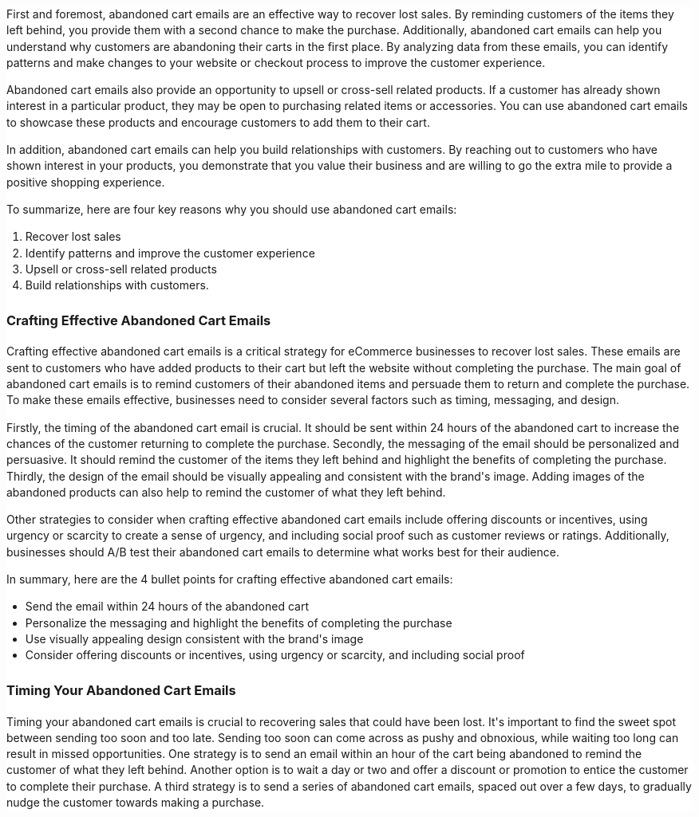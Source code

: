 First and foremost, abandoned cart emails are an effective way to recover lost sales. By reminding customers of the items they left behind, you provide them with a second chance to make the purchase. Additionally, abandoned cart emails can help you understand why customers are abandoning their carts in the first place. By analyzing data from these emails, you can identify patterns and make changes to your website or checkout process to improve the customer experience.

Abandoned cart emails also provide an opportunity to upsell or cross-sell related products. If a customer has already shown interest in a particular product, they may be open to purchasing related items or accessories. You can use abandoned cart emails to showcase these products and encourage customers to add them to their cart.

In addition, abandoned cart emails can help you build relationships with customers. By reaching out to customers who have shown interest in your products, you demonstrate that you value their business and are willing to go the extra mile to provide a positive shopping experience.

To summarize, here are four key reasons why you should use abandoned cart emails:

1. Recover lost sales
2. Identify patterns and improve the customer experience
3. Upsell or cross-sell related products
4. Build relationships with customers.

### Crafting Effective Abandoned Cart Emails



Crafting effective abandoned cart emails is a critical strategy for eCommerce businesses to recover lost sales. These emails are sent to customers who have added products to their cart but left the website without completing the purchase. The main goal of abandoned cart emails is to remind customers of their abandoned items and persuade them to return and complete the purchase. To make these emails effective, businesses need to consider several factors such as timing, messaging, and design.

Firstly, the timing of the abandoned cart email is crucial. It should be sent within 24 hours of the abandoned cart to increase the chances of the customer returning to complete the purchase. Secondly, the messaging of the email should be personalized and persuasive. It should remind the customer of the items they left behind and highlight the benefits of completing the purchase. Thirdly, the design of the email should be visually appealing and consistent with the brand's image. Adding images of the abandoned products can also help to remind the customer of what they left behind.

Other strategies to consider when crafting effective abandoned cart emails include offering discounts or incentives, using urgency or scarcity to create a sense of urgency, and including social proof such as customer reviews or ratings. Additionally, businesses should A/B test their abandoned cart emails to determine what works best for their audience.

In summary, here are the 4 bullet points for crafting effective abandoned cart emails:

- Send the email within 24 hours of the abandoned cart
- Personalize the messaging and highlight the benefits of completing the purchase
- Use visually appealing design consistent with the brand's image
- Consider offering discounts or incentives, using urgency or scarcity, and including social proof

### Timing Your Abandoned Cart Emails

Timing your abandoned cart emails is crucial to recovering sales that could have been lost. It's important to find the sweet spot between sending too soon and too late. Sending too soon can come across as pushy and obnoxious, while waiting too long can result in missed opportunities. One strategy is to send an email within an hour of the cart being abandoned to remind the customer of what they left behind. Another option is to wait a day or two and offer a discount or promotion to entice the customer to complete their purchase. A third strategy is to send a series of abandoned cart emails, spaced out over a few days, to gradually nudge the customer towards making a purchase.
